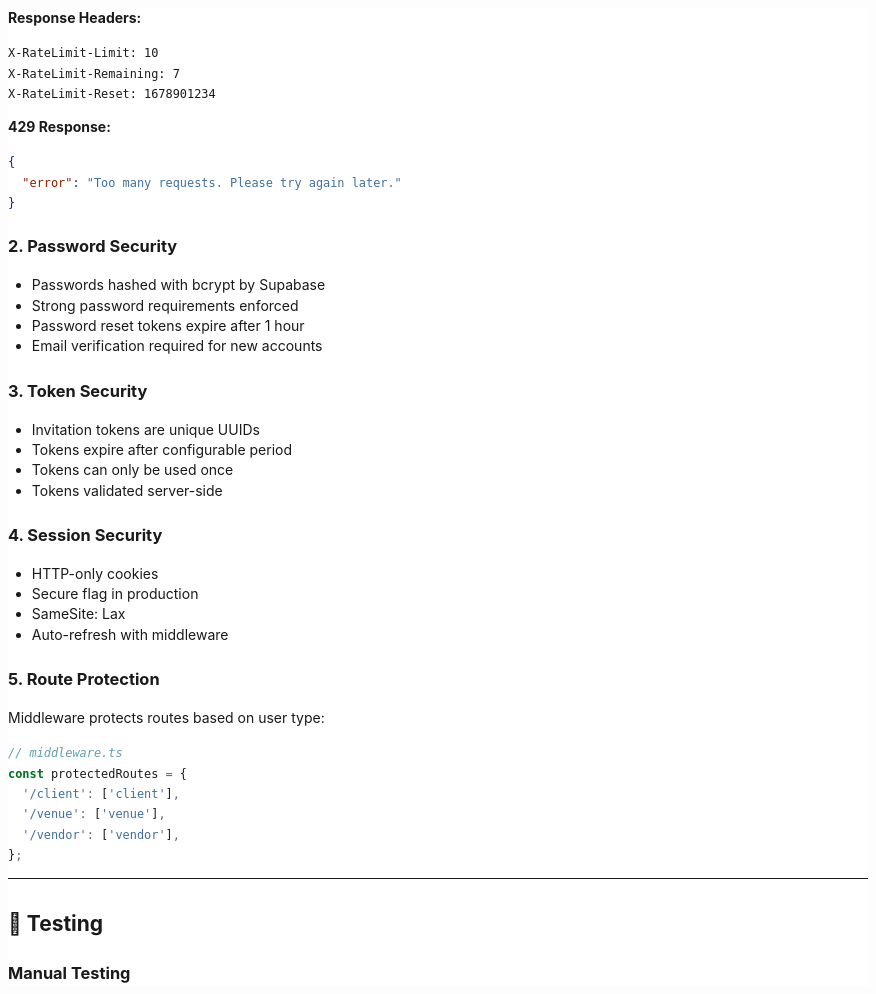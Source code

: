 **Response Headers:**
```
X-RateLimit-Limit: 10
X-RateLimit-Remaining: 7
X-RateLimit-Reset: 1678901234
```

**429 Response:**
```json
{
  "error": "Too many requests. Please try again later."
}
```

### 2. Password Security

- Passwords hashed with bcrypt by Supabase
- Strong password requirements enforced
- Password reset tokens expire after 1 hour
- Email verification required for new accounts

### 3. Token Security

- Invitation tokens are unique UUIDs
- Tokens expire after configurable period
- Tokens can only be used once
- Tokens validated server-side

### 4. Session Security

- HTTP-only cookies
- Secure flag in production
- SameSite: Lax
- Auto-refresh with middleware

### 5. Route Protection

Middleware protects routes based on user type:

```typescript
// middleware.ts
const protectedRoutes = {
  '/client': ['client'],
  '/venue': ['venue'],
  '/vendor': ['vendor'],
};
```

---

## 🧪 Testing

### Manual Testing
